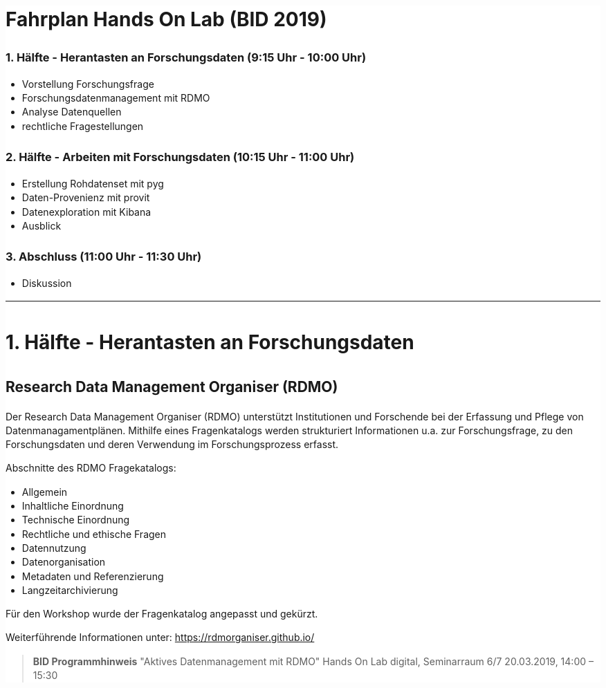 
# Fahrplan Hands On Lab (BID 2019)

### 1. Hälfte - Herantasten an Forschungsdaten (9:15 Uhr - 10:00 Uhr)
 
- Vorstellung Forschungsfrage
- Forschungsdatenmanagement mit RDMO
- Analyse Datenquellen
- rechtliche Fragestellungen

### 2. Hälfte - Arbeiten mit Forschungsdaten (10:15 Uhr - 11:00 Uhr)
- Erstellung Rohdatenset mit pyg
- Daten-Provenienz mit provit
- Datenexploration mit Kibana
- Ausblick

### 3. Abschluss (11:00 Uhr - 11:30 Uhr)
- Diskussion


---

# 1. Hälfte - Herantasten an Forschungsdaten

## Research Data Management Organiser (RDMO)

Der Research Data Management Organiser (RDMO) unterstützt Institutionen und Forschende bei der Erfassung und Pflege von Datenmanagamentplänen. Mithilfe eines Fragenkatalogs werden strukturiert Informationen u.a. zur Forschungsfrage, zu den Forschungsdaten und deren Verwendung im Forschungsprozess erfasst.

Abschnitte des RDMO Fragekatalogs:
* Allgemein
* Inhaltliche Einordnung
* Technische Einordnung
* Rechtliche und ethische Fragen
* Datennutzung
* Datenorganisation
* Metadaten und Referenzierung
* Langzeitarchivierung

Für den Workshop wurde der Fragenkatalog angepasst und gekürzt.

Weiterführende Informationen unter: https://rdmorganiser.github.io/

> **BID Programmhinweis**
> "Aktives Datenmanagement mit RDMO"
> Hands On Lab digital, Seminarraum 6/7
> 20.03.2019, 14:00 – 15:30 
